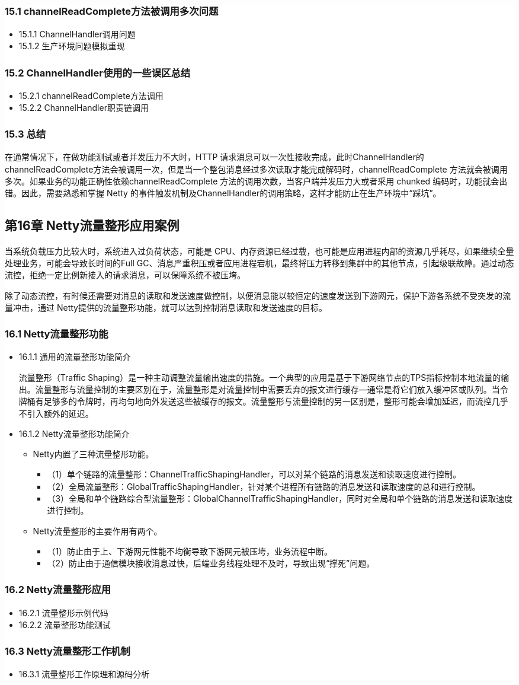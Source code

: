
### 15.1 channelReadComplete方法被调用多次问题

- 15.1.1 ChannelHandler调用问题
- 15.1.2 生产环境问题模拟重现

### 15.2 ChannelHandler使用的一些误区总结

- 15.2.1 channelReadComplete方法调用
- 15.2.2 ChannelHandler职责链调用

### 15.3 总结

在通常情况下，在做功能测试或者并发压力不大时，HTTP 请求消息可以一次性接收完成，此时ChannelHandler的 channelReadComplete方法会被调用一次，但是当一个整包消息经过多次读取才能完成解码时，channelReadComplete 方法就会被调用多次。如果业务的功能正确性依赖channelReadComplete 方法的调用次数，当客户端并发压力大或者采用 chunked 编码时，功能就会出错。因此，需要熟悉和掌握 Netty 的事件触发机制及ChannelHandler的调用策略，这样才能防止在生产环境中“踩坑”。


## 第16章 Netty流量整形应用案例

当系统负载压力比较大时，系统进入过负荷状态，可能是 CPU、内存资源已经过载，也可能是应用进程内部的资源几乎耗尽，如果继续全量处理业务，可能会导致长时间的Full GC、消息严重积压或者应用进程宕机，最终将压力转移到集群中的其他节点，引起级联故障。通过动态流控，拒绝一定比例新接入的请求消息，可以保障系统不被压垮。

除了动态流控，有时候还需要对消息的读取和发送速度做控制，以便消息能以较恒定的速度发送到下游网元，保护下游各系统不受突发的流量冲击，通过 Netty提供的流量整形功能，就可以达到控制消息读取和发送速度的目标。


### 16.1 Netty流量整形功能

- 16.1.1 通用的流量整形功能简介

  流量整形（Traffic Shaping）是一种主动调整流量输出速度的措施。一个典型的应用是基于下游网络节点的TPS指标控制本地流量的输出。流量整形与流量控制的主要区别在于，流量整形是对流量控制中需要丢弃的报文进行缓存—通常是将它们放入缓冲区或队列。当令牌桶有足够多的令牌时，再均匀地向外发送这些被缓存的报文。流量整形与流量控制的另一区别是，整形可能会增加延迟，而流控几乎不引入额外的延迟。
  

- 16.1.2 Netty流量整形功能简介

	- Netty内置了三种流量整形功能。

		- （1）单个链路的流量整形：ChannelTrafficShapingHandler，可以对某个链路的消息发送和读取速度进行控制。
		- （2）全局流量整形：GlobalTrafficShapingHandler，针对某个进程所有链路的消息发送和读取速度的总和进行控制。
		- （3）全局和单个链路综合型流量整形：GlobalChannelTrafficShapingHandler，同时对全局和单个链路的消息发送和读取速度进行控制。

	- Netty流量整形的主要作用有两个。

		- （1）防止由于上、下游网元性能不均衡导致下游网元被压垮，业务流程中断。
		- （2）防止由于通信模块接收消息过快，后端业务线程处理不及时，导致出现“撑死”问题。

### 16.2 Netty流量整形应用

- 16.2.1 流量整形示例代码
- 16.2.2 流量整形功能测试

### 16.3 Netty流量整形工作机制

- 16.3.1 流量整形工作原理和源码分析
